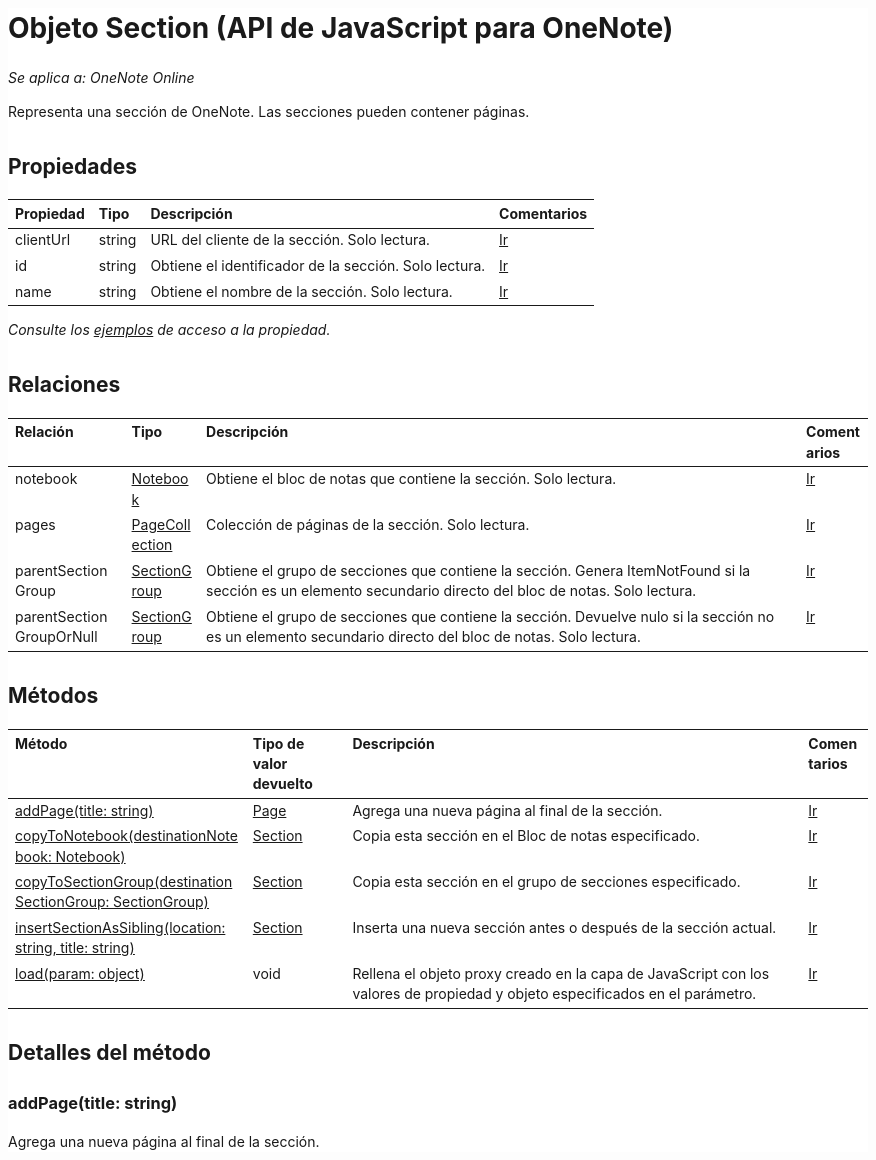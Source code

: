 # <a name="section-object-(javascript-api-for-onenote)"></a>Objeto Section (API de JavaScript para OneNote)

_Se aplica a: OneNote Online_   


Representa una sección de OneNote. Las secciones pueden contener páginas.

## <a name="properties"></a>Propiedades

| Propiedad     | Tipo   |Descripción|Comentarios|
|:---------------|:--------|:----------|:-------|
|clientUrl|string|URL del cliente de la sección. Solo lectura.|[Ir](https://github.com/OfficeDev/office-js-docs/issues/new?title=OneNote-section-clientUrl)|
|id|string|Obtiene el identificador de la sección. Solo lectura.|[Ir](https://github.com/OfficeDev/office-js-docs/issues/new?title=OneNote-section-id)|
|name|string|Obtiene el nombre de la sección. Solo lectura.|[Ir](https://github.com/OfficeDev/office-js-docs/issues/new?title=OneNote-section-name)|

_Consulte los [ejemplos](#property-access-examples) de acceso a la propiedad._

## <a name="relationships"></a>Relaciones
| Relación | Tipo   |Descripción| Comentarios|
|:---------------|:--------|:----------|:-------|
|notebook|[Notebook](notebook.md)|Obtiene el bloc de notas que contiene la sección. Solo lectura.|[Ir](https://github.com/OfficeDev/office-js-docs/issues/new?title=OneNote-section-notebook)|
|pages|[PageCollection](pagecollection.md)|Colección de páginas de la sección. Solo lectura.|[Ir](https://github.com/OfficeDev/office-js-docs/issues/new?title=OneNote-section-pages)|
|parentSectionGroup|[SectionGroup](sectiongroup.md)|Obtiene el grupo de secciones que contiene la sección. Genera ItemNotFound si la sección es un elemento secundario directo del bloc de notas. Solo lectura.|[Ir](https://github.com/OfficeDev/office-js-docs/issues/new?title=OneNote-section-parentSectionGroup)|
|parentSectionGroupOrNull|[SectionGroup](sectiongroup.md)|Obtiene el grupo de secciones que contiene la sección. Devuelve nulo si la sección no es un elemento secundario directo del bloc de notas. Solo lectura.|[Ir](https://github.com/OfficeDev/office-js-docs/issues/new?title=OneNote-section-parentSectionGroupOrNull)|

## <a name="methods"></a>Métodos

| Método           | Tipo de valor devuelto    |Descripción| Comentarios|
|:---------------|:--------|:----------|:-------|
|[addPage(title: string)](#addpagetitle-string)|[Page](page.md)|Agrega una nueva página al final de la sección.|[Ir](https://github.com/OfficeDev/office-js-docs/issues/new?title=OneNote-section-addPage)|
|[copyToNotebook(destinationNotebook: Notebook)](#copytonotebookdestinationnotebook-notebook)|[Section](section.md)|Copia esta sección en el Bloc de notas especificado.|[Ir](https://github.com/OfficeDev/office-js-docs/issues/new?title=OneNote-section-copyToNotebook)|
|[copyToSectionGroup(destinationSectionGroup: SectionGroup)](#copytosectiongroupdestinationsectiongroup-sectiongroup)|[Section](section.md)|Copia esta sección en el grupo de secciones especificado.|[Ir](https://github.com/OfficeDev/office-js-docs/issues/new?title=OneNote-section-copyToSectionGroup)|
|[insertSectionAsSibling(location: string, title: string)](#insertsectionassiblinglocation-string-title-string)|[Section](section.md)|Inserta una nueva sección antes o después de la sección actual.|[Ir](https://github.com/OfficeDev/office-js-docs/issues/new?title=OneNote-section-insertSectionAsSibling)|
|[load(param: object)](#loadparam-object)|void|Rellena el objeto proxy creado en la capa de JavaScript con los valores de propiedad y objeto especificados en el parámetro.|[Ir](https://github.com/OfficeDev/office-js-docs/issues/new?title=OneNote-section-load)|

## <a name="method-details"></a>Detalles del método


### <a name="addpage(title:-string)"></a>addPage(title: string)
Agrega una nueva página al final de la sección.
